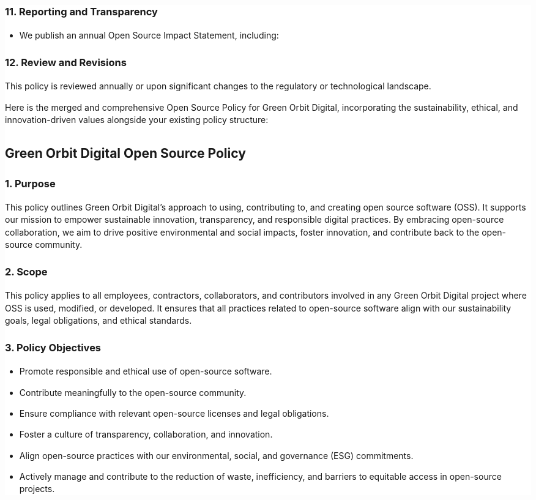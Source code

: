 

### 11. Reporting and Transparency

- We publish an annual Open Source Impact Statement, including:



### 12. Review and Revisions

This policy is reviewed annually or upon significant changes to the regulatory or technological landscape.











Here is the merged and comprehensive Open Source Policy for Green Orbit Digital, incorporating the sustainability, ethical, and innovation-driven values alongside your existing policy structure:



## Green Orbit Digital Open Source Policy

### 1. Purpose

This policy outlines Green Orbit Digital’s approach to using, contributing to, and creating open source software (OSS). It supports our mission to empower sustainable innovation, transparency, and responsible digital practices. By embracing open-source collaboration, we aim to drive positive environmental and social impacts, foster innovation, and contribute back to the open-source community.



### 2. Scope

This policy applies to all employees, contractors, collaborators, and contributors involved in any Green Orbit Digital project where OSS is used, modified, or developed. It ensures that all practices related to open-source software align with our sustainability goals, legal obligations, and ethical standards.



### 3. Policy Objectives

- Promote responsible and ethical use of open-source software.

- Contribute meaningfully to the open-source community.

- Ensure compliance with relevant open-source licenses and legal obligations.

- Foster a culture of transparency, collaboration, and innovation.

- Align open-source practices with our environmental, social, and governance (ESG) commitments.

- Actively manage and contribute to the reduction of waste, inefficiency, and barriers to equitable access in open-source projects.
